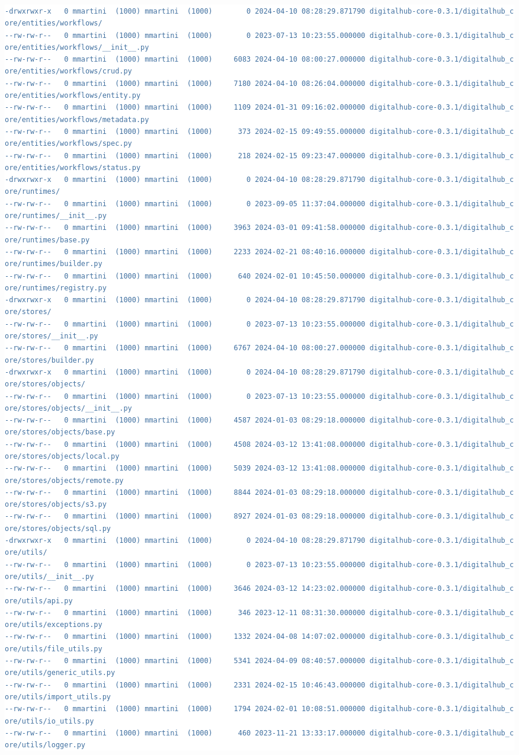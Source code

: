 ```diff
-drwxrwxr-x   0 mmartini  (1000) mmartini  (1000)        0 2024-04-10 08:28:29.871790 digitalhub-core-0.3.1/digitalhub_core/entities/workflows/
--rw-rw-r--   0 mmartini  (1000) mmartini  (1000)        0 2023-07-13 10:23:55.000000 digitalhub-core-0.3.1/digitalhub_core/entities/workflows/__init__.py
--rw-rw-r--   0 mmartini  (1000) mmartini  (1000)     6083 2024-04-10 08:00:27.000000 digitalhub-core-0.3.1/digitalhub_core/entities/workflows/crud.py
--rw-rw-r--   0 mmartini  (1000) mmartini  (1000)     7180 2024-04-10 08:26:04.000000 digitalhub-core-0.3.1/digitalhub_core/entities/workflows/entity.py
--rw-rw-r--   0 mmartini  (1000) mmartini  (1000)     1109 2024-01-31 09:16:02.000000 digitalhub-core-0.3.1/digitalhub_core/entities/workflows/metadata.py
--rw-rw-r--   0 mmartini  (1000) mmartini  (1000)      373 2024-02-15 09:49:55.000000 digitalhub-core-0.3.1/digitalhub_core/entities/workflows/spec.py
--rw-rw-r--   0 mmartini  (1000) mmartini  (1000)      218 2024-02-15 09:23:47.000000 digitalhub-core-0.3.1/digitalhub_core/entities/workflows/status.py
-drwxrwxr-x   0 mmartini  (1000) mmartini  (1000)        0 2024-04-10 08:28:29.871790 digitalhub-core-0.3.1/digitalhub_core/runtimes/
--rw-rw-r--   0 mmartini  (1000) mmartini  (1000)        0 2023-09-05 11:37:04.000000 digitalhub-core-0.3.1/digitalhub_core/runtimes/__init__.py
--rw-rw-r--   0 mmartini  (1000) mmartini  (1000)     3963 2024-03-01 09:41:58.000000 digitalhub-core-0.3.1/digitalhub_core/runtimes/base.py
--rw-rw-r--   0 mmartini  (1000) mmartini  (1000)     2233 2024-02-21 08:40:16.000000 digitalhub-core-0.3.1/digitalhub_core/runtimes/builder.py
--rw-rw-r--   0 mmartini  (1000) mmartini  (1000)      640 2024-02-01 10:45:50.000000 digitalhub-core-0.3.1/digitalhub_core/runtimes/registry.py
-drwxrwxr-x   0 mmartini  (1000) mmartini  (1000)        0 2024-04-10 08:28:29.871790 digitalhub-core-0.3.1/digitalhub_core/stores/
--rw-rw-r--   0 mmartini  (1000) mmartini  (1000)        0 2023-07-13 10:23:55.000000 digitalhub-core-0.3.1/digitalhub_core/stores/__init__.py
--rw-rw-r--   0 mmartini  (1000) mmartini  (1000)     6767 2024-04-10 08:00:27.000000 digitalhub-core-0.3.1/digitalhub_core/stores/builder.py
-drwxrwxr-x   0 mmartini  (1000) mmartini  (1000)        0 2024-04-10 08:28:29.871790 digitalhub-core-0.3.1/digitalhub_core/stores/objects/
--rw-rw-r--   0 mmartini  (1000) mmartini  (1000)        0 2023-07-13 10:23:55.000000 digitalhub-core-0.3.1/digitalhub_core/stores/objects/__init__.py
--rw-rw-r--   0 mmartini  (1000) mmartini  (1000)     4587 2024-01-03 08:29:18.000000 digitalhub-core-0.3.1/digitalhub_core/stores/objects/base.py
--rw-rw-r--   0 mmartini  (1000) mmartini  (1000)     4508 2024-03-12 13:41:08.000000 digitalhub-core-0.3.1/digitalhub_core/stores/objects/local.py
--rw-rw-r--   0 mmartini  (1000) mmartini  (1000)     5039 2024-03-12 13:41:08.000000 digitalhub-core-0.3.1/digitalhub_core/stores/objects/remote.py
--rw-rw-r--   0 mmartini  (1000) mmartini  (1000)     8844 2024-01-03 08:29:18.000000 digitalhub-core-0.3.1/digitalhub_core/stores/objects/s3.py
--rw-rw-r--   0 mmartini  (1000) mmartini  (1000)     8927 2024-01-03 08:29:18.000000 digitalhub-core-0.3.1/digitalhub_core/stores/objects/sql.py
-drwxrwxr-x   0 mmartini  (1000) mmartini  (1000)        0 2024-04-10 08:28:29.871790 digitalhub-core-0.3.1/digitalhub_core/utils/
--rw-rw-r--   0 mmartini  (1000) mmartini  (1000)        0 2023-07-13 10:23:55.000000 digitalhub-core-0.3.1/digitalhub_core/utils/__init__.py
--rw-rw-r--   0 mmartini  (1000) mmartini  (1000)     3646 2024-03-12 14:23:02.000000 digitalhub-core-0.3.1/digitalhub_core/utils/api.py
--rw-rw-r--   0 mmartini  (1000) mmartini  (1000)      346 2023-12-11 08:31:30.000000 digitalhub-core-0.3.1/digitalhub_core/utils/exceptions.py
--rw-rw-r--   0 mmartini  (1000) mmartini  (1000)     1332 2024-04-08 14:07:02.000000 digitalhub-core-0.3.1/digitalhub_core/utils/file_utils.py
--rw-rw-r--   0 mmartini  (1000) mmartini  (1000)     5341 2024-04-09 08:40:57.000000 digitalhub-core-0.3.1/digitalhub_core/utils/generic_utils.py
--rw-rw-r--   0 mmartini  (1000) mmartini  (1000)     2331 2024-02-15 10:46:43.000000 digitalhub-core-0.3.1/digitalhub_core/utils/import_utils.py
--rw-rw-r--   0 mmartini  (1000) mmartini  (1000)     1794 2024-02-01 10:08:51.000000 digitalhub-core-0.3.1/digitalhub_core/utils/io_utils.py
--rw-rw-r--   0 mmartini  (1000) mmartini  (1000)      460 2023-11-21 13:33:17.000000 digitalhub-core-0.3.1/digitalhub_core/utils/logger.py
```